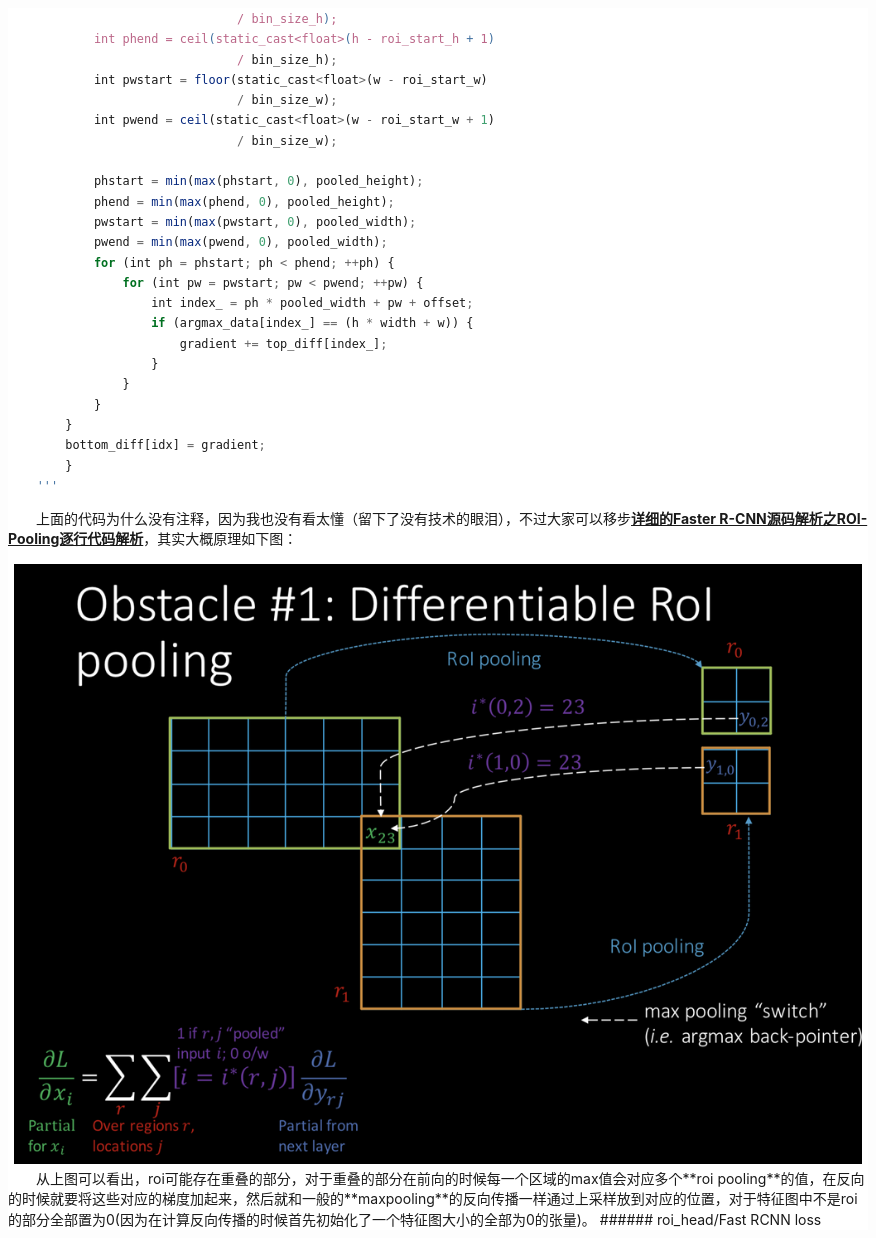 ```javascript
								/ bin_size_h);
			int phend = ceil(static_cast<float>(h - roi_start_h + 1)
								/ bin_size_h);
			int pwstart = floor(static_cast<float>(w - roi_start_w)
								/ bin_size_w);
			int pwend = ceil(static_cast<float>(w - roi_start_w + 1)
								/ bin_size_w);

			phstart = min(max(phstart, 0), pooled_height);
			phend = min(max(phend, 0), pooled_height);
			pwstart = min(max(pwstart, 0), pooled_width);
			pwend = min(max(pwend, 0), pooled_width);
			for (int ph = phstart; ph < phend; ++ph) {
				for (int pw = pwstart; pw < pwend; ++pw) {
					int index_ = ph * pooled_width + pw + offset;
					if (argmax_data[index_] == (h * width + w)) {
						gradient += top_diff[index_];
					}
				}
			}
		}
		bottom_diff[idx] = gradient;
		}
	'''
```
&ensp;&ensp;&ensp;&ensp;上面的代码为什么没有注释，因为我也没有看太懂（留下了没有技术的眼泪），不过大家可以移步[**详细的Faster R-CNN源码解析之ROI-Pooling逐行代码解析**](https://www.cnblogs.com/hanjianjian90/p/10540104.html)，其实大概原理如下图：
<div align=center><img src="./images/faster_rcnn_roi+pooling.png" width = "900" height = "600" align=center/></div>
&ensp;&ensp;&ensp;&ensp;从上图可以看出，roi可能存在重叠的部分，对于重叠的部分在前向的时候每一个区域的max值会对应多个**roi pooling**的值，在反向的时候就要将这些对应的梯度加起来，然后就和一般的**maxpooling**的反向传播一样通过上采样放到对应的位置，对于特征图中不是roi的部分全部置为0(因为在计算反向传播的时候首先初始化了一个特征图大小的全部为0的张量)。
###### roi_head/Fast RCNN loss 